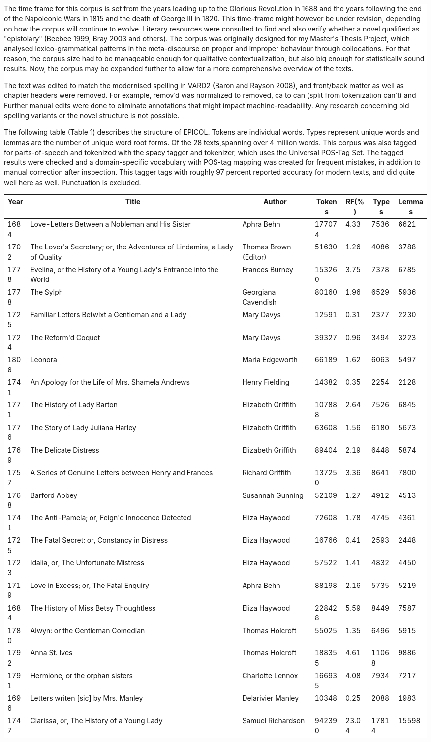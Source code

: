 The time frame for this corpus is set from the years leading up to the Glorious Revolution in 1688 and the years following the end of the Napoleonic Wars in 1815 and the death of George III in 1820\. This time-frame might however be under revision, depending on how the corpus will continue to evolve. Literary resources were           consulted to find and also verify whether a novel qualified as "epistolary" (Beebee 1999, Bray 2003 and others). The corpus was originally designed for my Master's Thesis Project, which analysed lexico-grammatical patterns in the meta-discourse on proper and improper behaviour through collocations. For that reason, the corpus size had to be manageable enough for qualitative contextualization, but also big enough for statistically sound results. Now, the corpus may be expanded further to allow for a more comprehensive overview of the texts.

The text was edited to match the modernised spelling in VARD2 (Baron and Rayson 2008), and front/back matter as well as chapter headers were removed. For example, remov’d was normalized to removed, ca to can (split from tokenization can’t) and Further manual edits were done to eliminate annotations that might impact machine-readability. Any research concerning old spelling variants or the novel structure is not possible. 

The following table (Table 1) describes the structure of EPICOL. Tokens are individual words.  Types represent unique words and lemmas are the number of unique word root forms. Of the 28 texts,spanning over 4 million words. This corpus was also tagged for parts-of-speech and tokenized with the spacy tagger and tokenizer, which uses the Universal POS-Tag Set. The tagged results were checked and a domain-specific vocabulary with POS-tag mapping was created for frequent mistakes, in addition to manual correction after inspection. This tagger tags with roughly 97 percent reported accuracy for modern texts, and did quite well here as well. Punctuation is excluded.

| Year | Title                                                                      | Author                  | Tokens  | RF(%) | Types | Lemmas |  
|------|----------------------------------------------------------------------------|-------------------------|---------|-------|-------|--------|  
| 1684 | Love-Letters Between a Nobleman and His Sister                             | Aphra Behn              | 177074  | 4.33  | 7536  | 6621   |  
| 1702 | The Lover's Secretary; or, the Adventures of Lindamira, a Lady of Quality  | Thomas Brown (Editor)   | 51630   | 1.26  | 4086  | 3788   |  
| 1778 | Evelina, or the History of a Young Lady's Entrance into the World          | Frances Burney          | 153260  | 3.75  | 7378  | 6785   |  
| 1778 | The Sylph                                                                  | Georgiana Cavendish     | 80160   | 1.96  | 6529  | 5936   |  
| 1725 | Familiar Letters Betwixt a Gentleman and a Lady                            | Mary Davys              | 12591   | 0.31  | 2377  | 2230   |  
| 1724 | The Reform'd Coquet                                                        | Mary Davys              | 39327   | 0.96  | 3494  | 3223   |  
| 1806 | Leonora                                                                    | Maria Edgeworth         | 66189   | 1.62  | 6063  | 5497   |  
| 1741 | An Apology for the Life of Mrs. Shamela Andrews                            | Henry Fielding          | 14382   | 0.35  | 2254  | 2128   |  
| 1771 | The History of Lady Barton                                                 | Elizabeth Griffith      | 107888  | 2.64  | 7526  | 6845   |  
| 1776 | The Story of Lady Juliana Harley                                           | Elizabeth Griffith      | 63608   | 1.56  | 6180  | 5673   |  
| 1769 | The Delicate Distress                                                      | Elizabeth Griffith      | 89404   | 2.19  | 6448  | 5874   |  
| 1757 | A Series of Genuine Letters between Henry and Frances                      | Richard Griffith        | 137250  | 3.36  | 8641  | 7800   |  
| 1768 | Barford Abbey                                                              | Susannah Gunning        | 52109   | 1.27  | 4912  | 4513   |  
| 1741 | The Anti-Pamela; or, Feign'd Innocence Detected                            | Eliza Haywood           | 72608   | 1.78  | 4745  | 4361   |  
| 1725 | The Fatal Secret: or, Constancy in Distress                                | Eliza Haywood           | 16766   | 0.41  | 2593  | 2448   |  
| 1723 | Idalia, or, The Unfortunate Mistress                                       | Eliza Haywood           | 57522   | 1.41  | 4832  | 4450   |  
| 1719 | Love in Excess; or, The Fatal Enquiry                                      | Aphra Behn              | 88198   | 2.16  | 5735  | 5219   |  
| 1684 | The History of Miss Betsy Thoughtless                                      | Eliza Haywood           | 228428  | 5.59  | 8449  | 7587   |  
| 1780 | Alwyn: or the Gentleman Comedian                                           | Thomas Holcroft         | 55025   | 1.35  | 6496  | 5915   |  
| 1792 | Anna St. Ives                                                              | Thomas Holcroft         | 188355  | 4.61  | 11068 | 9886   |  
| 1791 | Hermione, or the orphan sisters                                            | Charlotte Lennox        | 166935  | 4.08  | 7934  | 7217   |  
| 1696 | Letters writen \[sic\] by Mrs. Manley                                      | Delarivier Manley       | 10348   | 0.25  | 2088  | 1983   |  
| 1747 | Clarissa, or, The History of a Young Lady                                  | Samuel Richardson       | 942390  | 23.04 | 17814 | 15598  |  